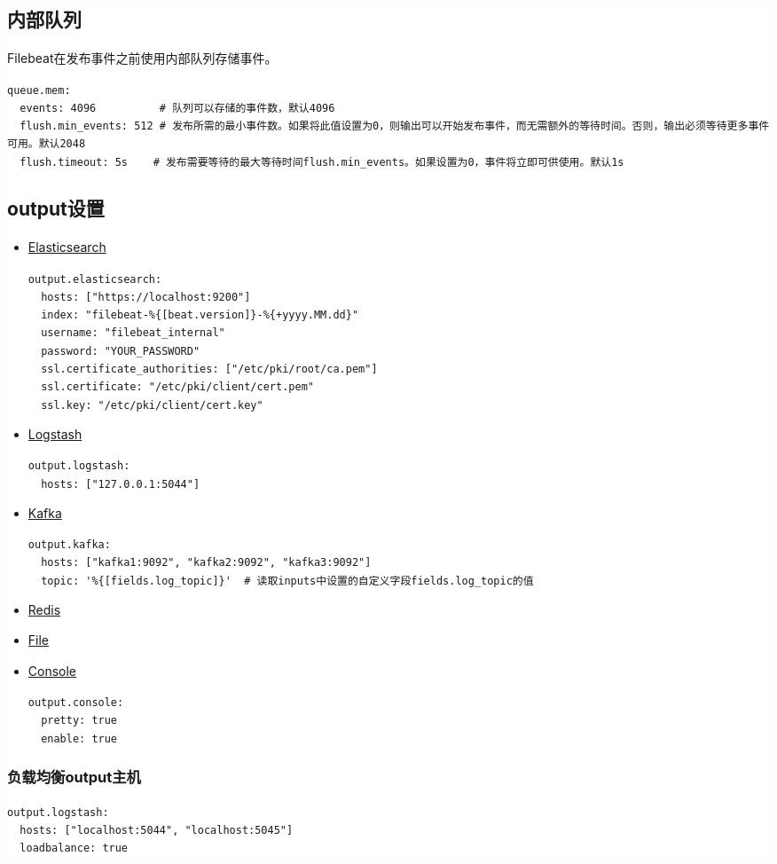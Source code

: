 ## 内部队列

Filebeat在发布事件之前使用内部队列存储事件。

```
queue.mem:
  events: 4096          # 队列可以存储的事件数，默认4096
  flush.min_events: 512 # 发布所需的最小事件数。如果将此值设置为0，则输出可以开始发布事件，而无需额外的等待时间。否则，输出必须等待更多事件可用。默认2048
  flush.timeout: 5s    # 发布需要等待的最大等待时间flush.min_events。如果设置为0，事件将立即可供使用。默认1s
```

## output设置

- [Elasticsearch](https://www.elastic.co/guide/en/beats/filebeat/6.5/elasticsearch-output.html)

  ```
  output.elasticsearch:
    hosts: ["https://localhost:9200"]
    index: "filebeat-%{[beat.version]}-%{+yyyy.MM.dd}"
    username: "filebeat_internal"
    password: "YOUR_PASSWORD"
    ssl.certificate_authorities: ["/etc/pki/root/ca.pem"]
    ssl.certificate: "/etc/pki/client/cert.pem"
    ssl.key: "/etc/pki/client/cert.key"
  ```

- [Logstash](https://www.elastic.co/guide/en/beats/filebeat/6.5/logstash-output.html)

  ```
  output.logstash:
    hosts: ["127.0.0.1:5044"]
  ```

- [Kafka](https://www.elastic.co/guide/en/beats/filebeat/6.5/kafka-output.html)

  ```
  output.kafka:
    hosts: ["kafka1:9092", "kafka2:9092", "kafka3:9092"]
    topic: '%{[fields.log_topic]}'  # 读取inputs中设置的自定义字段fields.log_topic的值
  ```

- [Redis](https://www.elastic.co/guide/en/beats/filebeat/6.5/redis-output.html)

- [File](https://www.elastic.co/guide/en/beats/filebeat/6.5/file-output.html)

- [Console](https://www.elastic.co/guide/en/beats/filebeat/6.5/console-output.html)

  ```
  output.console:
    pretty: true
    enable: true
  ```

### 负载均衡output主机

```
output.logstash:
  hosts: ["localhost:5044", "localhost:5045"]
  loadbalance: true
```
